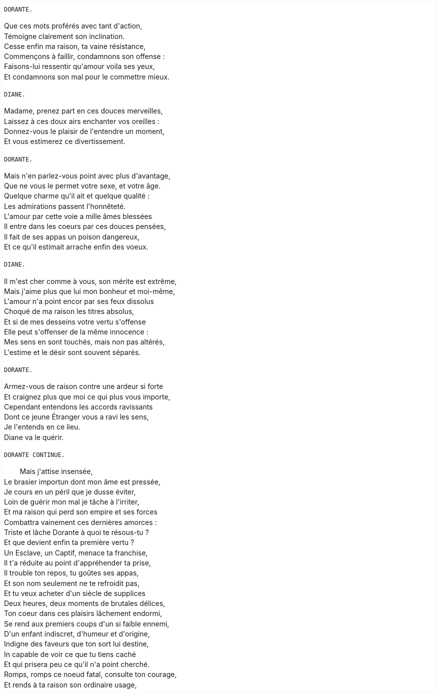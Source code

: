     DORANTE.
Que ces mots proférés avec tant d'action,  
Témoigne clairement son inclination.  
Cesse enfin ma raison, ta vaine résistance,  
Commençons à faillir, condamnons son offense :  
Faisons-lui ressentir qu'amour voila ses yeux,  
Et condamnons son mal pour le commettre mieux.  

    DIANE.
Madame, prenez part en ces douces merveilles,  
Laissez à ces doux airs enchanter vos oreilles :  
Donnez-vous le plaisir de l'entendre un moment,  
Et vous estimerez ce divertissement.  

    DORANTE.
Mais n'en parlez-vous point avec plus d'avantage,  
Que ne vous le permet votre sexe, et votre âge.  
Quelque charme qu'il ait et quelque qualité :  
Les admirations passent l'honnêteté.  
L'amour par cette voie a mille âmes blessées  
Il entre dans les coeurs par ces douces pensées,  
Il fait de ses appas un poison dangereux,  
Et ce qu'il estimait arrache enfin des voeux.  

    DIANE.
Il m'est cher comme à vous, son mérite est extrême,  
Mais j'aime plus que lui mon bonheur et moi-même,  
L'amour n'a point encor par ses feux dissolus  
Choqué de ma raison les titres absolus,  
Et si de mes desseins votre vertu s'offense  
Elle peut s'offenser de la même innocence :  
Mes sens en sont touchés, mais non pas altérés,  
L'estime et le désir sont souvent séparés.  

    DORANTE.
Armez-vous de raison contre une ardeur si forte  
Et craignez plus que moi ce qui plus vous importe,  
Cependant entendons les accords ravissants  
Dont ce jeune Étranger vous a ravi les sens,  
Je l'entends en ce lieu.  
Diane va le quérir.


    DORANTE CONTINUE.
        Mais j'attise insensée,  
Le brasier importun dont mon âme est pressée,  
Je cours en un péril que je dusse éviter,  
Loin de guérir mon mal je tâche à l'irriter,  
Et ma raison qui perd son empire et ses forces  
Combattra vainement ces dernières amorces :  
Triste et lâche Dorante à quoi te résous-tu ?  
Et que devient enfin ta première vertu ?  
Un Esclave, un Captif, menace ta franchise,  
Il t'a réduite au point d'appréhender ta prise,  
Il trouble ton repos, tu goûtes ses appas,  
Et son nom seulement ne te refroidit pas,  
Et tu veux acheter d'un siècle de supplices  
Deux heures, deux moments de brutales délices,  
Ton coeur dans ces plaisirs lâchement endormi,  
Se rend aux premiers coups d'un si faible ennemi,  
D'un enfant indiscret, d'humeur et d'origine,  
Indigne des faveurs que ton sort lui destine,  
In capable de voir ce que tu tiens caché  
Et qui prisera peu ce qu'il n'a point cherché.  
Romps, romps ce noeud fatal, consulte ton courage,  
Et rends à ta raison son ordinaire usage,  